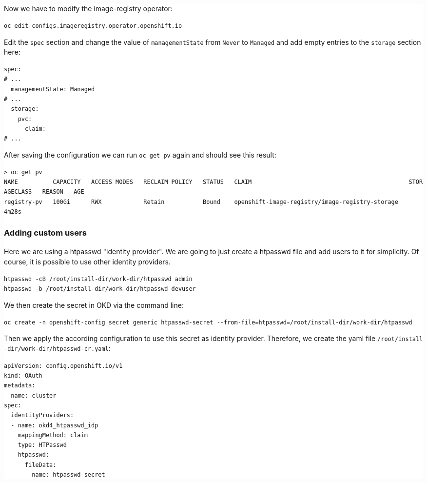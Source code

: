 Now we have to modify the image-registry operator:

```
oc edit configs.imageregistry.operator.openshift.io
```

Edit the `spec` section and change the value of `managementState` from `Never` to `Managed` and add empty
entries to the `storage` section here:

```
spec:
# ...
  managementState: Managed
# ...
  storage:
    pvc:
      claim:
# ...
```

After saving the configuration we can run `oc get pv` again and should see this result:

```
> oc get pv
NAME          CAPACITY   ACCESS MODES   RECLAIM POLICY   STATUS   CLAIM                                             STORAGECLASS   REASON   AGE
registry-pv   100Gi      RWX            Retain           Bound    openshift-image-registry/image-registry-storage                           4m28s
```

### Adding custom users

Here we are using a htpasswd "identity provider". We are going to just create a htpasswd file and add users
to it for simplicity. Of course, it is possible to use other identity providers.

```
htpasswd -cB /root/install-dir/work-dir/htpasswd admin
htpasswd -b /root/install-dir/work-dir/htpasswd devuser
```

We then create the secret in OKD via the command line:

```
oc create -n openshift-config secret generic htpasswd-secret --from-file=htpasswd=/root/install-dir/work-dir/htpasswd
```

Then we apply the according configuration to use this secret as identity provider. Therefore, we create
the yaml file `/root/install-dir/work-dir/htpasswd-cr.yaml`:

```
apiVersion: config.openshift.io/v1
kind: OAuth
metadata:
  name: cluster
spec:
  identityProviders:
  - name: okd4_htpasswd_idp
    mappingMethod: claim 
    type: HTPasswd
    htpasswd:
      fileData:
        name: htpasswd-secret
```
